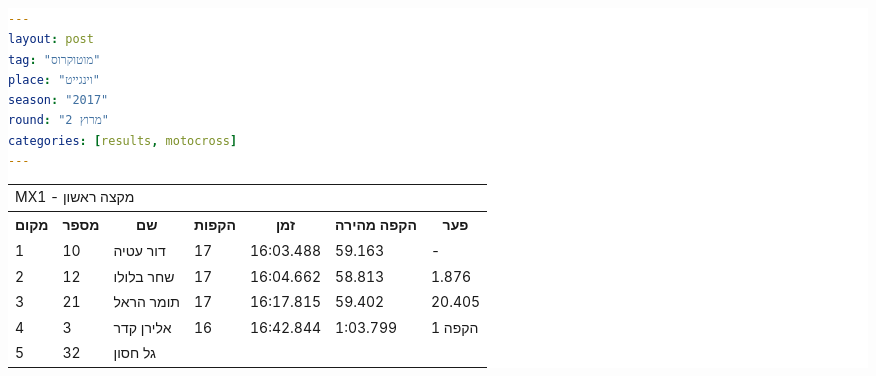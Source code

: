```yaml
---
layout: post
tag: "מוטוקרוס"
place: "וינגייט"
season: "2017"
round: "מרוץ 2"
categories: [results, motocross]
---
```


<table class="line_color">
    <tr>
        <td colspan="99" class="title_font">MX1 - מקצה ראשון</td>
    </tr>
    <tr class="rnkh_bkcolor">
        <th class="rnkh_font">מקום</th>
        <th class="rnkh_font">מספר</th>
        <th class="rnkh_font">שם</th>
        <th class="rnkh_font">הקפות</th>
        <th class="rnkh_font">זמן</th>
        <th class="rnkh_font">הקפה מהירה</th>
        <th class="rnkh_font">פער</th>
    </tr>
    <tr class="rnk_bkcolor">
        <td class="rnk_font">1</td>
        <td class="rnk_font">10</td>
        <td class="rnk_font">דור עטיה</td>
        <td class="rnk_font">17</td>
        <td class="rnk_font">16:03.488</td>
        <td class="rnk_font">59.163</td>
        <td class="rnk_font">-</td>
    </tr>
    <tr class="rnk_bkcolor">
        <td class="rnk_font">2</td>
        <td class="rnk_font">12</td>
        <td class="rnk_font">שחר בלולו</td>
        <td class="rnk_font">17</td>
        <td class="rnk_font">16:04.662</td>
        <td class="rnk_font">58.813</td>
        <td class="rnk_font">1.876</td>
    </tr>
    <tr class="rnk_bkcolor">
        <td class="rnk_font">3</td>
        <td class="rnk_font">21</td>
        <td class="rnk_font">תומר הראל</td>
        <td class="rnk_font">17</td>
        <td class="rnk_font">16:17.815</td>
        <td class="rnk_font">59.402</td>
        <td class="rnk_font">20.405</td>
    </tr>
    <tr class="rnk_bkcolor">
        <td class="rnk_font">4</td>
        <td class="rnk_font">3</td>
        <td class="rnk_font">אלירן קדר</td>
        <td class="rnk_font">16</td>
        <td class="rnk_font">16:42.844</td>
        <td class="rnk_font">1:03.799</td>
        <td class="rnk_font">1 הקפה</td>
    </tr>
    <tr class="rnk_bkcolor">
        <td class="rnk_font">5</td>
        <td class="rnk_font">32</td>
        <td class="rnk_font">גל חסון</td>